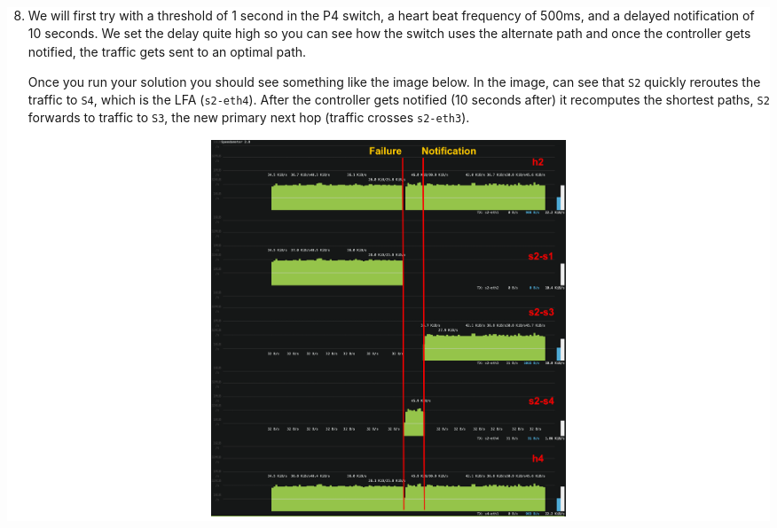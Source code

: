 8. We will first try with a threshold of 1 second in the P4 switch, a heart beat
   frequency of 500ms, and a delayed notification of 10 seconds. We set the
   delay quite high so you can see how the switch uses the alternate path and
   once the controller gets notified, the traffic gets sent to an optimal path.

   Once you run your solution you should see something like the image below.
   In the image, can see that `S2` quickly reroutes the traffic to `S4`, which is the LFA
   (`s2-eth4`). After the controller gets notified (10 seconds after) it
   recomputes the shortest paths, `S2` forwards to traffic to `S3`, the new
   primary next hop (traffic crosses `s2-eth3`).

<p align="center">
    <img src="images/speedometer_1.png" width="400" alt="centered image" />
</p>
